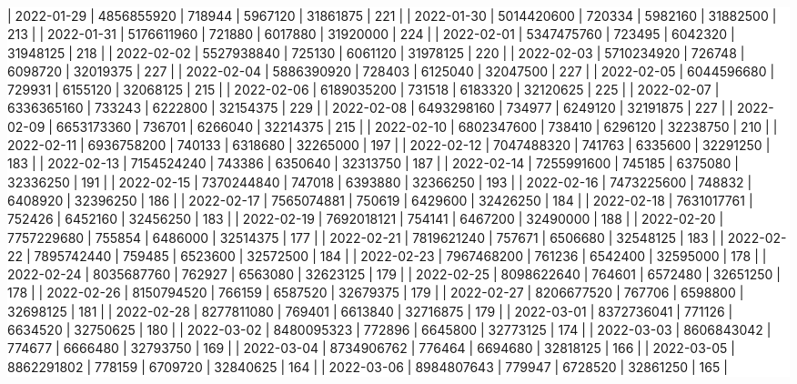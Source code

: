 | 2022-01-29 | 4856855920 | 718944 | 5967120 | 31861875 | 221 |
| 2022-01-30 | 5014420600 | 720334 | 5982160 | 31882500 | 213 |
| 2022-01-31 | 5176611960 | 721880 | 6017880 | 31920000 | 224 |
| 2022-02-01 | 5347475760 | 723495 | 6042320 | 31948125 | 218 |
| 2022-02-02 | 5527938840 | 725130 | 6061120 | 31978125 | 220 |
| 2022-02-03 | 5710234920 | 726748 | 6098720 | 32019375 | 227 |
| 2022-02-04 | 5886390920 | 728403 | 6125040 | 32047500 | 227 |
| 2022-02-05 | 6044596680 | 729931 | 6155120 | 32068125 | 215 |
| 2022-02-06 | 6189035200 | 731518 | 6183320 | 32120625 | 225 |
| 2022-02-07 | 6336365160 | 733243 | 6222800 | 32154375 | 229 |
| 2022-02-08 | 6493298160 | 734977 | 6249120 | 32191875 | 227 |
| 2022-02-09 | 6653173360 | 736701 | 6266040 | 32214375 | 215 |
| 2022-02-10 | 6802347600 | 738410 | 6296120 | 32238750 | 210 |
| 2022-02-11 | 6936758200 | 740133 | 6318680 | 32265000 | 197 |
| 2022-02-12 | 7047488320 | 741763 | 6335600 | 32291250 | 183 |
| 2022-02-13 | 7154524240 | 743386 | 6350640 | 32313750 | 187 |
| 2022-02-14 | 7255991600 | 745185 | 6375080 | 32336250 | 191 |
| 2022-02-15 | 7370244840 | 747018 | 6393880 | 32366250 | 193 |
| 2022-02-16 | 7473225600 | 748832 | 6408920 | 32396250 | 186 |
| 2022-02-17 | 7565074881 | 750619 | 6429600 | 32426250 | 184 |
| 2022-02-18 | 7631017761 | 752426 | 6452160 | 32456250 | 183 |
| 2022-02-19 | 7692018121 | 754141 | 6467200 | 32490000 | 188 |
| 2022-02-20 | 7757229680 | 755854 | 6486000 | 32514375 | 177 |
| 2022-02-21 | 7819621240 | 757671 | 6506680 | 32548125 | 183 |
| 2022-02-22 | 7895742440 | 759485 | 6523600 | 32572500 | 184 |
| 2022-02-23 | 7967468200 | 761236 | 6542400 | 32595000 | 178 |
| 2022-02-24 | 8035687760 | 762927 | 6563080 | 32623125 | 179 |
| 2022-02-25 | 8098622640 | 764601 | 6572480 | 32651250 | 178 |
| 2022-02-26 | 8150794520 | 766159 | 6587520 | 32679375 | 179 |
| 2022-02-27 | 8206677520 | 767706 | 6598800 | 32698125 | 181 |
| 2022-02-28 | 8277811080 | 769401 | 6613840 | 32716875 | 179 |
| 2022-03-01 | 8372736041 | 771126 | 6634520 | 32750625 | 180 |
| 2022-03-02 | 8480095323 | 772896 | 6645800 | 32773125 | 174 |
| 2022-03-03 | 8606843042 | 774677 | 6666480 | 32793750 | 169 |
| 2022-03-04 | 8734906762 | 776464 | 6694680 | 32818125 | 166 |
| 2022-03-05 | 8862291802 | 778159 | 6709720 | 32840625 | 164 |
| 2022-03-06 | 8984807643 | 779947 | 6728520 | 32861250 | 165 |